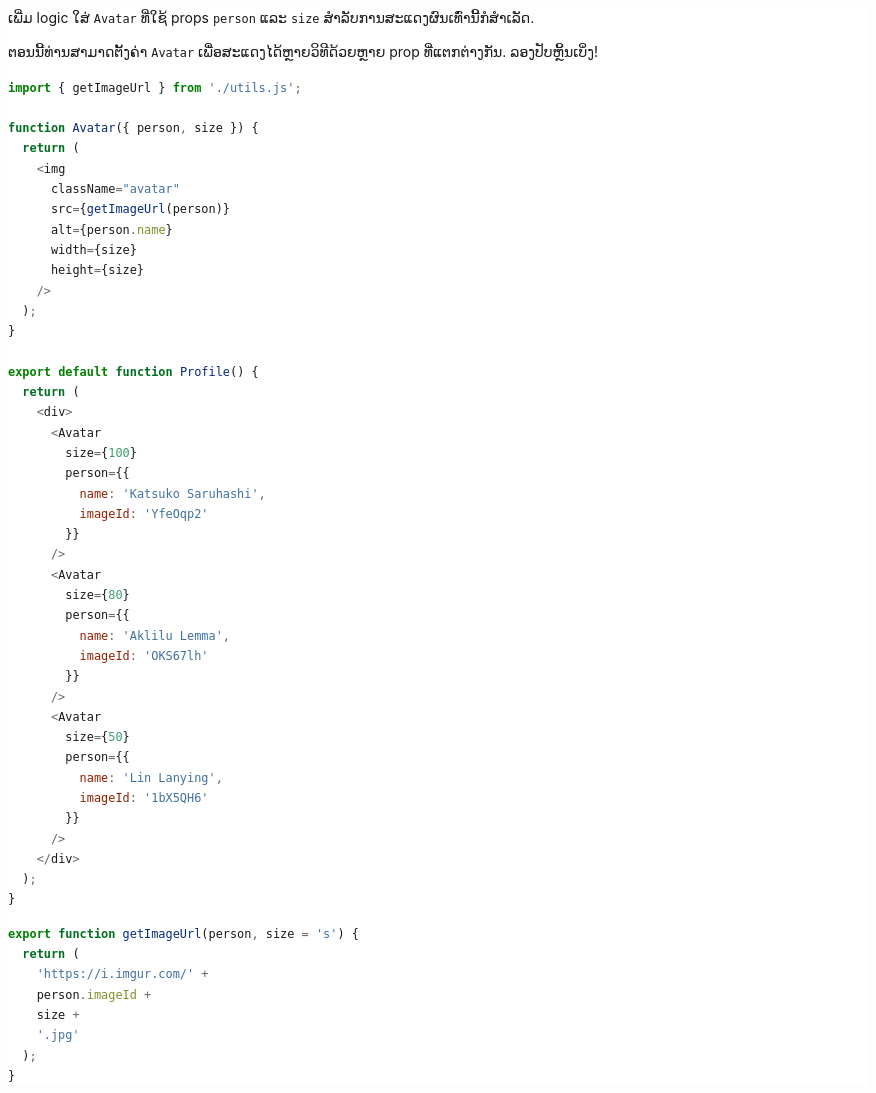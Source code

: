 ເພີ່ມ logic ໃສ່ `Avatar` ທີ່ໃຊ້ props `person` ແລະ `size` ສຳລັບການສະແດງຜົນເທົ່ານີ້ກໍສຳເລັດ.

ຕອນນີ້ທ່ານສາມາດຕັ້ງຄ່າ `Avatar` ເພື່ອສະແດງໄດ້ຫຼາຍວິທີດ້ວຍຫຼາຍ prop ທີ່ແຕກຕ່າງກັນ. ລອງປັບຫຼິ້ນເບິ່ງ!

<Sandpack>

```js App.js
import { getImageUrl } from './utils.js';

function Avatar({ person, size }) {
  return (
    <img
      className="avatar"
      src={getImageUrl(person)}
      alt={person.name}
      width={size}
      height={size}
    />
  );
}

export default function Profile() {
  return (
    <div>
      <Avatar
        size={100}
        person={{ 
          name: 'Katsuko Saruhashi', 
          imageId: 'YfeOqp2'
        }}
      />
      <Avatar
        size={80}
        person={{
          name: 'Aklilu Lemma', 
          imageId: 'OKS67lh'
        }}
      />
      <Avatar
        size={50}
        person={{ 
          name: 'Lin Lanying',
          imageId: '1bX5QH6'
        }}
      />
    </div>
  );
}
```

```js utils.js
export function getImageUrl(person, size = 's') {
  return (
    'https://i.imgur.com/' +
    person.imageId +
    size +
    '.jpg'
  );
}
```

